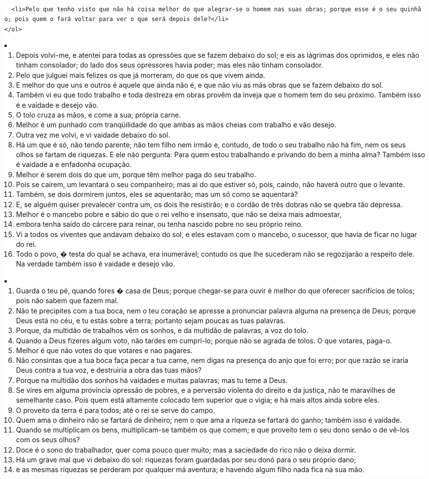       <li>Pelo que tenho visto que não há coisa melhor do que alegrar-se o homem nas suas obras; porque esse é o seu quinhão; pois quem o fará voltar para ver o que será depois dele?</li>
    </ol>
  </li>
  <li>
    <ol>
      <li>Depois volvi-me, e atentei para todas as opressões que se fazem debaixo do sol; e eis as lágrimas dos oprimidos, e eles não tinham consolador; do lado dos seus opressores havia poder; mas eles não tinham consolador.</li>
      <li>Pelo que julguei mais felizes os que já morreram, do que os que vivem ainda.</li>
      <li>E melhor do que uns e outros é aquele que ainda não é, e que não viu as más obras que se fazem debaixo do sol.</li>
      <li>Também vi eu que todo trabalho e toda destreza em obras provêm da inveja que o homem tem do seu próximo. Também isso é e vaidade e desejo vão.</li>
      <li>O tolo cruza as mãos, e come a sua; própria carne.</li>
      <li>Melhor é um punhado com tranqüilidade do que ambas as mãos cheias com trabalho e vão desejo.</li>
      <li>Outra vez me volvi, e vi vaidade debaixo do sol.</li>
      <li>Há um que é só, não tendo parente; não tem filho nem irmão e, contudo, de todo o seu trabalho não há fim, nem os seus olhos se fartam de riquezas. E ele não pergunta: Para quem estou trabalhando e privando do bem a minha alma? Também isso é vaidade a e enfadonha ocupação.</li>
      <li>Melhor é serem dois do que um, porque têm melhor paga do seu trabalho.</li>
      <li>Pois se caírem, um levantará o seu companheiro; mas ai do que estiver só, pois, caindo, não haverá outro que o levante.</li>
      <li>Também, se dois dormirem juntos, eles se aquentarão; mas um só como se aquentará?</li>
      <li>E, se alguém quiser prevalecer contra um, os dois lhe resistirão; e o cordão de três dobras não se quebra tão depressa.</li>
      <li>Melhor é o mancebo pobre e sábio do que o rei velho e insensato, que não se deixa mais admoestar,</li>
      <li>embora tenha saído do cárcere para reinar, ou tenha nascido pobre no seu próprio reino.</li>
      <li>Vi a todos os viventes que andavam debaixo do sol, e eles estavam com o mancebo, o sucessor, que havia de ficar no lugar do rei.</li>
      <li>Todo o povo, � testa do qual se achava, era inumerável; contudo os que lhe sucederam não se regozijarão a respeito dele. Na verdade também isso é vaidade e desejo vão.</li>
    </ol>
  </li>
  <li>
    <ol>
      <li>Guarda o teu pé, quando fores � casa de Deus; porque chegar-se para ouvir é melhor do que oferecer sacrifícios de tolos; pois não sabem que fazem mal.</li>
      <li>Não te precipites com a tua boca, nem o teu coração se apresse a pronunciar palavra alguma na presença de Deus; porque Deus está no céu, e tu estás sobre a terra; portanto sejam poucas as tuas palavras.</li>
      <li>Porque, da multidão de trabalhos vêm os sonhos, e da multidão de palavras, a voz do tolo.</li>
      <li>Quando a Deus fizeres algum voto, não tardes em cumpri-lo; porque não se agrada de tolos. O que votares, paga-o.</li>
      <li>Melhor é que não votes do que votares e nao pagares.</li>
      <li>Não consintas que a tua boca faça pecar a tua carne, nem digas na presença do anjo que foi erro; por que razão se iraria Deus contra a tua voz, e destruiria a obra das tuas mãos?</li>
      <li>Porque na multidão dos sonhos há vaidades e muitas palavras; mas tu teme a Deus.</li>
      <li>Se vires em alguma província opressão de pobres, e a perversão violenta do direito e da justiça, não te maravilhes de semelhante caso. Pois quem está altamente colocado tem superior que o vigia; e há mais altos ainda sobre eles.</li>
      <li>O proveito da terra é para todos; até o rei se serve do campo.</li>
      <li>Quem ama o dinheiro não se fartará de dinheiro; nem o que ama a riqueza se fartará do ganho; também isso é vaidade.</li>
      <li>Quando se multiplicam os bens, multiplicam-se também os que comem; e que proveito tem o seu dono senão o de vê-los com os seus olhos?</li>
      <li>Doce é o sono do trabalhador, quer coma pouco quer muito; mas a saciedade do rico não o deixa dormir.</li>
      <li>Há um grave mal que vi debaixo do sol: riquezas foram guardadas por seu donó para o seu próprio dano;</li>
      <li>e as mesmas riquezas se perderam por qualquer má aventura; e havendo algum filho nada fica na sua mão.</li>